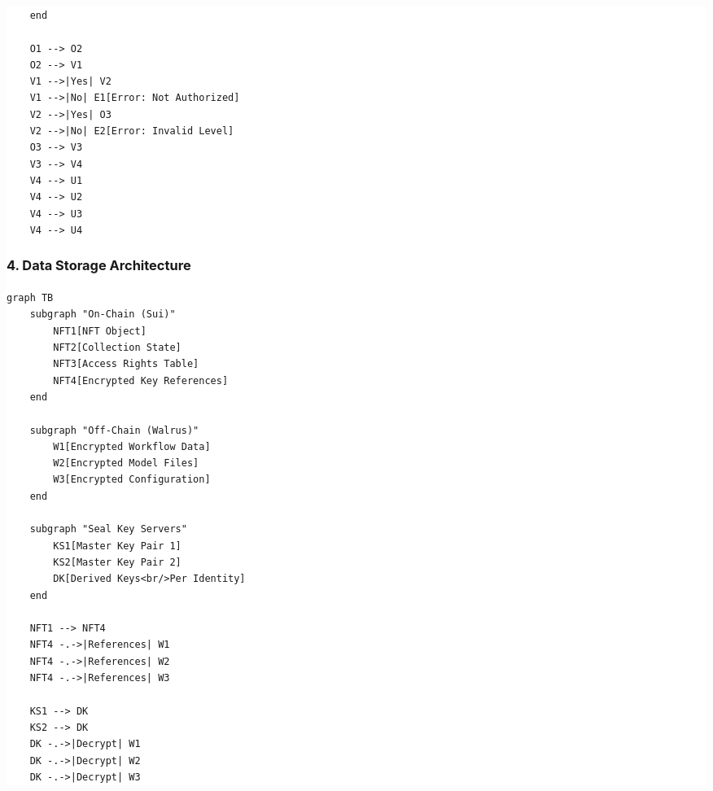 ```mermaid
    end
    
    O1 --> O2
    O2 --> V1
    V1 -->|Yes| V2
    V1 -->|No| E1[Error: Not Authorized]
    V2 -->|Yes| O3
    V2 -->|No| E2[Error: Invalid Level]
    O3 --> V3
    V3 --> V4
    V4 --> U1
    V4 --> U2
    V4 --> U3
    V4 --> U4
```

### 4. Data Storage Architecture

```mermaid
graph TB
    subgraph "On-Chain (Sui)"
        NFT1[NFT Object]
        NFT2[Collection State]
        NFT3[Access Rights Table]
        NFT4[Encrypted Key References]
    end
    
    subgraph "Off-Chain (Walrus)"
        W1[Encrypted Workflow Data]
        W2[Encrypted Model Files]
        W3[Encrypted Configuration]
    end
    
    subgraph "Seal Key Servers"
        KS1[Master Key Pair 1]
        KS2[Master Key Pair 2]
        DK[Derived Keys<br/>Per Identity]
    end
    
    NFT1 --> NFT4
    NFT4 -.->|References| W1
    NFT4 -.->|References| W2
    NFT4 -.->|References| W3
    
    KS1 --> DK
    KS2 --> DK
    DK -.->|Decrypt| W1
    DK -.->|Decrypt| W2
    DK -.->|Decrypt| W3
```
